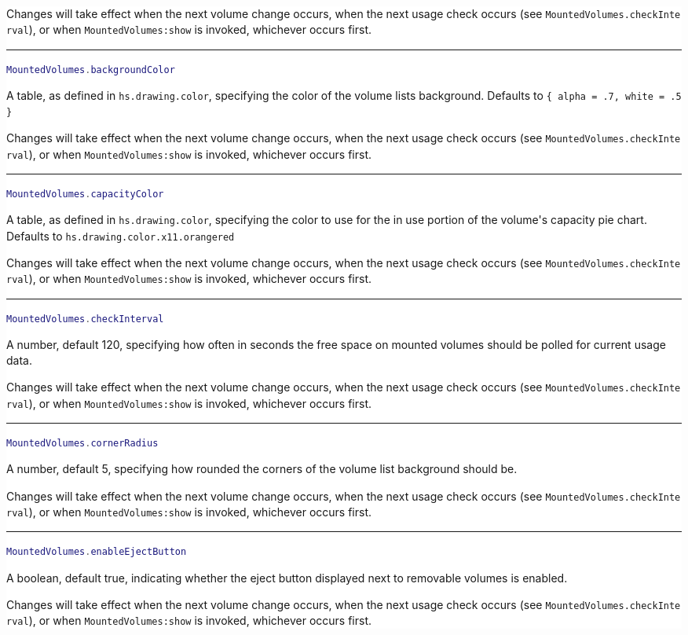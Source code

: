 Changes will take effect when the next volume change occurs, when the next usage check occurs (see `MountedVolumes.checkInterval`), or when `MountedVolumes:show` is invoked, whichever occurs first.

- - -

<a name="backgroundColor"></a>
~~~lua
MountedVolumes.backgroundColor
~~~
A table, as defined in `hs.drawing.color`, specifying the color of the volume lists background. Defaults to `{ alpha = .7, white = .5 }`

Changes will take effect when the next volume change occurs, when the next usage check occurs (see `MountedVolumes.checkInterval`), or when `MountedVolumes:show` is invoked, whichever occurs first.

- - -

<a name="capacityColor"></a>
~~~lua
MountedVolumes.capacityColor
~~~
A table, as defined in `hs.drawing.color`, specifying the color to use for the in use portion of the volume's capacity pie chart. Defaults to `hs.drawing.color.x11.orangered`

Changes will take effect when the next volume change occurs, when the next usage check occurs (see `MountedVolumes.checkInterval`), or when `MountedVolumes:show` is invoked, whichever occurs first.

- - -

<a name="checkInterval"></a>
~~~lua
MountedVolumes.checkInterval
~~~
A number, default 120, specifying how often in seconds the free space on mounted volumes should be polled for current usage data.

Changes will take effect when the next volume change occurs, when the next usage check occurs (see `MountedVolumes.checkInterval`), or when `MountedVolumes:show` is invoked, whichever occurs first.

- - -

<a name="cornerRadius"></a>
~~~lua
MountedVolumes.cornerRadius
~~~
A number, default 5, specifying how rounded the corners of the volume list background should be.

Changes will take effect when the next volume change occurs, when the next usage check occurs (see `MountedVolumes.checkInterval`), or when `MountedVolumes:show` is invoked, whichever occurs first.

- - -

<a name="enableEjectButton"></a>
~~~lua
MountedVolumes.enableEjectButton
~~~
A boolean, default true, indicating whether the eject button displayed next to removable volumes is enabled.

Changes will take effect when the next volume change occurs, when the next usage check occurs (see `MountedVolumes.checkInterval`), or when `MountedVolumes:show` is invoked, whichever occurs first.
